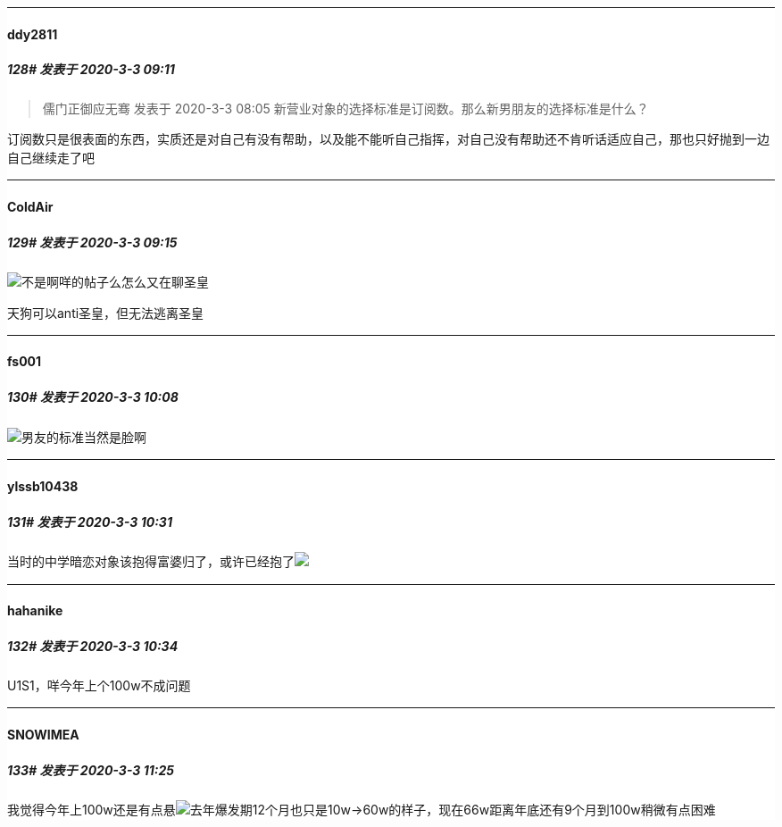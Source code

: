 -----

####  ddy2811  
##### 128#       发表于 2020-3-3 09:11


<blockquote>儒门正御应无骞 发表于 2020-3-3 08:05
新营业对象的选择标准是订阅数。那么新男朋友的选择标准是什么？</blockquote>
订阅数只是很表面的东西，实质还是对自己有没有帮助，以及能不能听自己指挥，对自己没有帮助还不肯听话适应自己，那也只好抛到一边自己继续走了吧


-----

####  ColdAir  
##### 129#       发表于 2020-3-3 09:15


<img src="https://static.saraba1st.com/image/smiley/face2017/138.png" referrerpolicy="no-referrer">不是啊咩的帖子么怎么又在聊圣皇

天狗可以anti圣皇，但无法逃离圣皇


-----

####  fs001  
##### 130#       发表于 2020-3-3 10:08


<img src="https://static.saraba1st.com/image/smiley/face2017/066.png" referrerpolicy="no-referrer">男友的标准当然是脸啊


-----

####  ylssb10438  
##### 131#       发表于 2020-3-3 10:31


当时的中学暗恋对象该抱得富婆归了，或许已经抱了<img src="https://static.saraba1st.com/image/smiley/face2017/169.gif" referrerpolicy="no-referrer">


-----

####  hahanike  
##### 132#       发表于 2020-3-3 10:34


U1S1，咩今年上个100w不成问题


-----

####  SNOWIMEA  
##### 133#       发表于 2020-3-3 11:25


我觉得今年上100w还是有点悬<img src="https://static.saraba1st.com/image/smiley/face2017/007.png" referrerpolicy="no-referrer">去年爆发期12个月也只是10w→60w的样子，现在66w距离年底还有9个月到100w稍微有点困难
